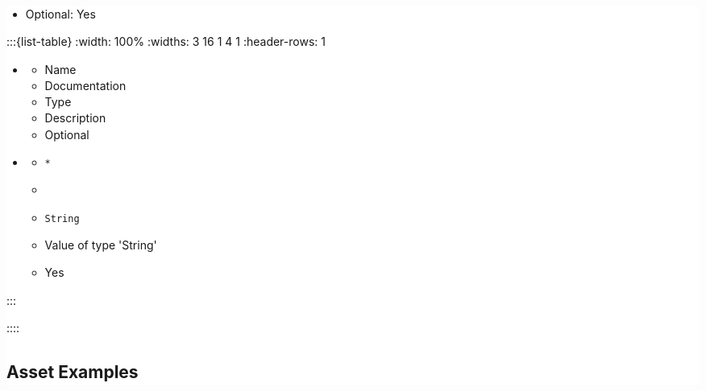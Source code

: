 
* Optional: Yes


:::{list-table}
:width: 100%
:widths: 3 16 1 4 1
:header-rows: 1
*   - Name
    - Documentation
    - Type
    - Description
    - Optional

*   - `*`
    - 
    - `String`
    
    - Value of type 'String' 
    
    - Yes
    
:::



::::














































## Asset Examples

